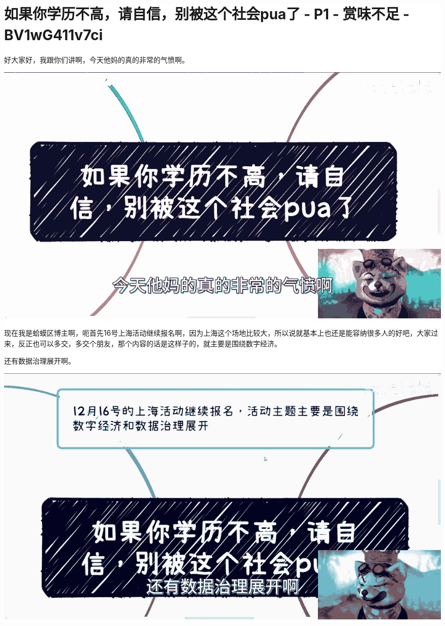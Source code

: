 # 如果你学历不高，请自信，别被这个社会pua了 - P1 - 赏味不足 - BV1wG411v7ci

好大家好，我跟你们讲啊，今天他妈的真的非常的气愤啊。

![](img/f8c166dbdf8dd5c2d37e13e981f0f767_1.png)

现在我是蛤蟆区博主啊，呃首先16号上海活动继续报名啊，因为上海这个场地比较大，所以说就基本上也还是能容纳很多人的好吧，大家过来，反正也可以多交，多交个朋友，那个内容的话是这样子的，就主要是围绕数字经济。

还有数据治理展开啊。

![](img/f8c166dbdf8dd5c2d37e13e981f0f767_3.png)
